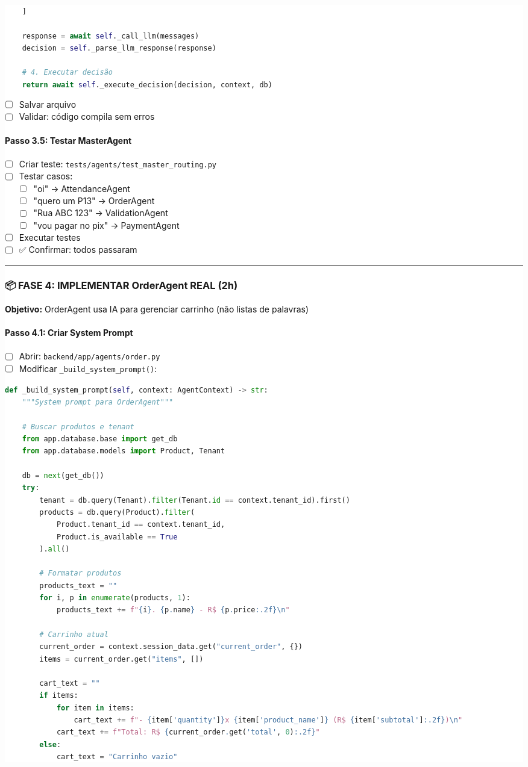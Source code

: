 ```python
    ]

    response = await self._call_llm(messages)
    decision = self._parse_llm_response(response)

    # 4. Executar decisão
    return await self._execute_decision(decision, context, db)
```
- [ ] Salvar arquivo
- [ ] Validar: código compila sem erros

#### Passo 3.5: Testar MasterAgent
- [ ] Criar teste: `tests/agents/test_master_routing.py`
- [ ] Testar casos:
  - [ ] "oi" → AttendanceAgent
  - [ ] "quero um P13" → OrderAgent
  - [ ] "Rua ABC 123" → ValidationAgent
  - [ ] "vou pagar no pix" → PaymentAgent
- [ ] Executar testes
- [ ] ✅ Confirmar: todos passaram

---

### 📦 FASE 4: IMPLEMENTAR OrderAgent REAL (2h)

**Objetivo:** OrderAgent usa IA para gerenciar carrinho (não listas de palavras)

#### Passo 4.1: Criar System Prompt
- [ ] Abrir: `backend/app/agents/order.py`
- [ ] Modificar `_build_system_prompt()`:

```python
def _build_system_prompt(self, context: AgentContext) -> str:
    """System prompt para OrderAgent"""

    # Buscar produtos e tenant
    from app.database.base import get_db
    from app.database.models import Product, Tenant

    db = next(get_db())
    try:
        tenant = db.query(Tenant).filter(Tenant.id == context.tenant_id).first()
        products = db.query(Product).filter(
            Product.tenant_id == context.tenant_id,
            Product.is_available == True
        ).all()

        # Formatar produtos
        products_text = ""
        for i, p in enumerate(products, 1):
            products_text += f"{i}. {p.name} - R$ {p.price:.2f}\n"

        # Carrinho atual
        current_order = context.session_data.get("current_order", {})
        items = current_order.get("items", [])

        cart_text = ""
        if items:
            for item in items:
                cart_text += f"- {item['quantity']}x {item['product_name']} (R$ {item['subtotal']:.2f})\n"
            cart_text += f"Total: R$ {current_order.get('total', 0):.2f}"
        else:
            cart_text = "Carrinho vazio"
```